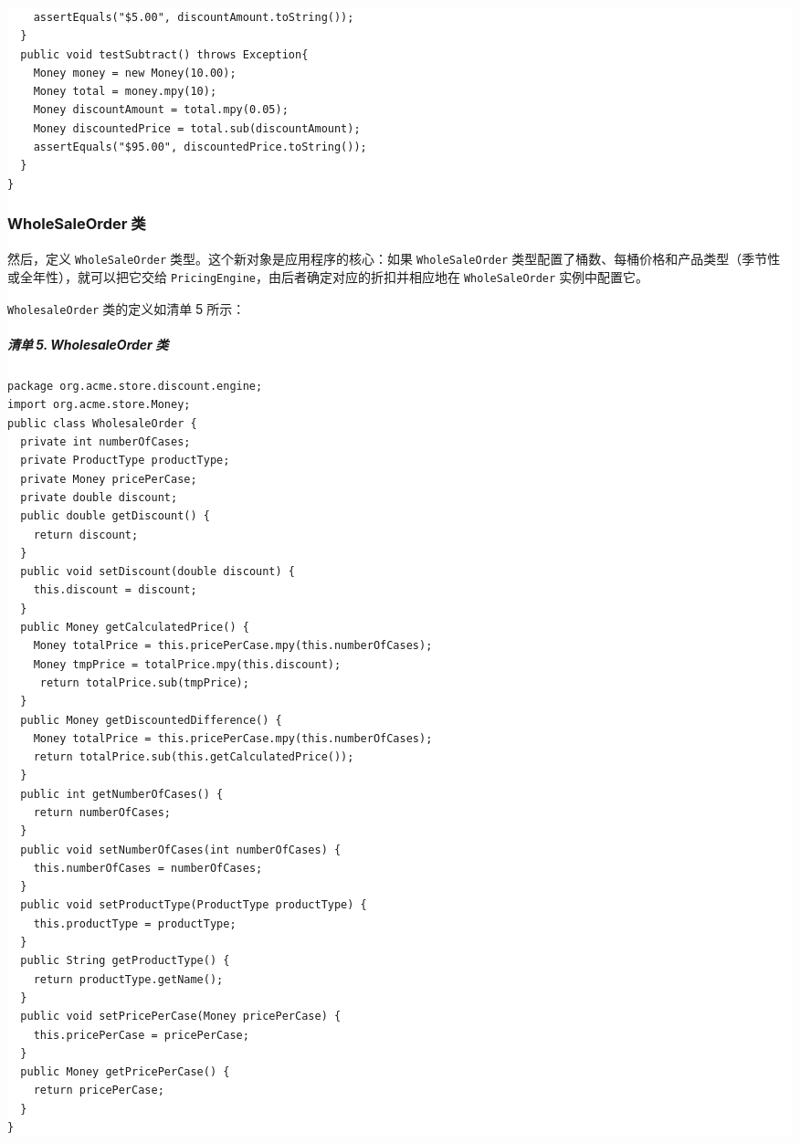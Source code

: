 ```
    assertEquals("$5.00", discountAmount.toString());
  }
  public void testSubtract() throws Exception{
    Money money = new Money(10.00);
    Money total = money.mpy(10);
    Money discountAmount = total.mpy(0.05);
    Money discountedPrice = total.sub(discountAmount);
    assertEquals("$95.00", discountedPrice.toString());
  }
} 
```

### WholeSaleOrder 类

然后，定义 `WholeSaleOrder` 类型。这个新对象是应用程序的核心：如果 `WholeSaleOrder` 类型配置了桶数、每桶价格和产品类型（季节性或全年性），就可以把它交给 `PricingEngine`，由后者确定对应的折扣并相应地在 `WholeSaleOrder` 实例中配置它。

`WholesaleOrder` 类的定义如清单 5 所示：

##### 清单 5\. WholesaleOrder 类

```
package org.acme.store.discount.engine;
import org.acme.store.Money;
public class WholesaleOrder {
  private int numberOfCases;
  private ProductType productType;    
  private Money pricePerCase;    
  private double discount;
  public double getDiscount() {
    return discount;
  }
  public void setDiscount(double discount) {
    this.discount = discount;
  }
  public Money getCalculatedPrice() {
    Money totalPrice = this.pricePerCase.mpy(this.numberOfCases);
    Money tmpPrice = totalPrice.mpy(this.discount);
     return totalPrice.sub(tmpPrice);
  }
  public Money getDiscountedDifference() {        
    Money totalPrice = this.pricePerCase.mpy(this.numberOfCases);
    return totalPrice.sub(this.getCalculatedPrice());
  }
  public int getNumberOfCases() {
    return numberOfCases;
  }
  public void setNumberOfCases(int numberOfCases) {
    this.numberOfCases = numberOfCases;
  }
  public void setProductType(ProductType productType) {
    this.productType = productType;
  }
  public String getProductType() {
    return productType.getName();
  }
  public void setPricePerCase(Money pricePerCase) {
    this.pricePerCase = pricePerCase;
  }
  public Money getPricePerCase() {
    return pricePerCase;
  }    
} 
```
